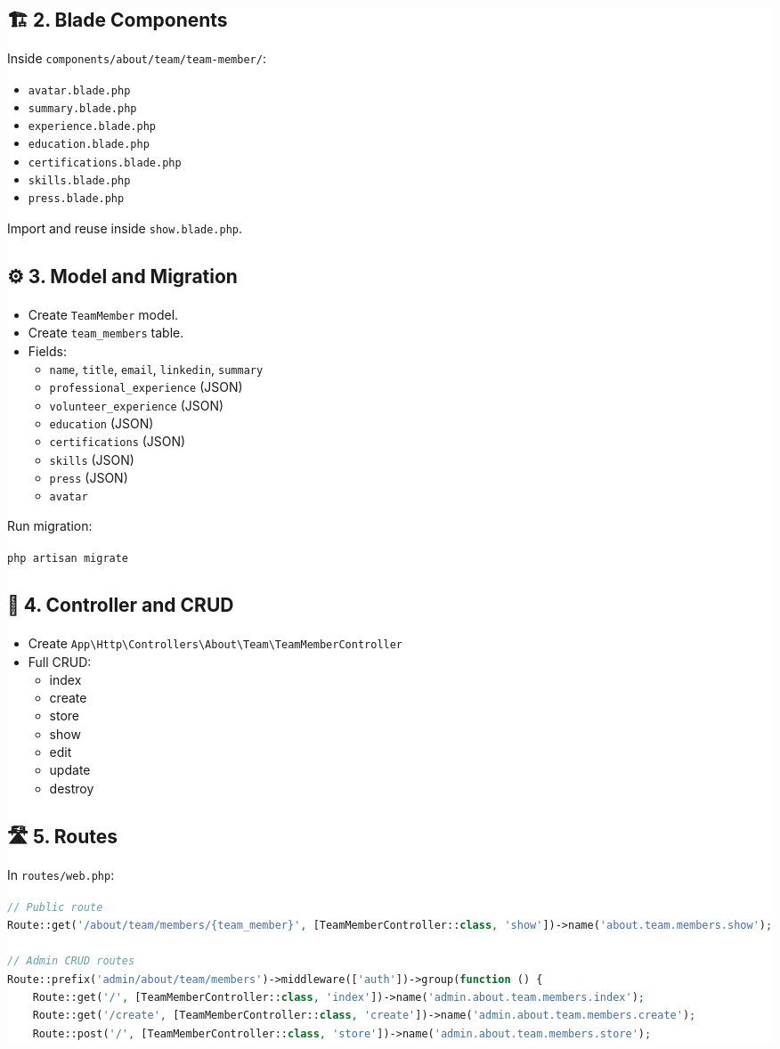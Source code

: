 ## 🏗️ 2. Blade Components

Inside `components/about/team/team-member/`:

- `avatar.blade.php`
- `summary.blade.php`
- `experience.blade.php`
- `education.blade.php`
- `certifications.blade.php`
- `skills.blade.php`
- `press.blade.php`

Import and reuse inside `show.blade.php`.

## ⚙️ 3. Model and Migration

- Create `TeamMember` model.
- Create `team_members` table.
- Fields:
    - `name`, `title`, `email`, `linkedin`, `summary`
    - `professional_experience` (JSON)
    - `volunteer_experience` (JSON)
    - `education` (JSON)
    - `certifications` (JSON)
    - `skills` (JSON)
    - `press` (JSON)
    - `avatar`

Run migration:

```bash
php artisan migrate

```

## 💖 4. Controller and CRUD

- Create `App\Http\Controllers\About\Team\TeamMemberController`
- Full CRUD:
    - index
    - create
    - store
    - show
    - edit
    - update
    - destroy

## 🛣️ 5. Routes

In `routes/web.php`:

```php
// Public route
Route::get('/about/team/members/{team_member}', [TeamMemberController::class, 'show'])->name('about.team.members.show');

// Admin CRUD routes
Route::prefix('admin/about/team/members')->middleware(['auth'])->group(function () {
    Route::get('/', [TeamMemberController::class, 'index'])->name('admin.about.team.members.index');
    Route::get('/create', [TeamMemberController::class, 'create'])->name('admin.about.team.members.create');
    Route::post('/', [TeamMemberController::class, 'store'])->name('admin.about.team.members.store');
```